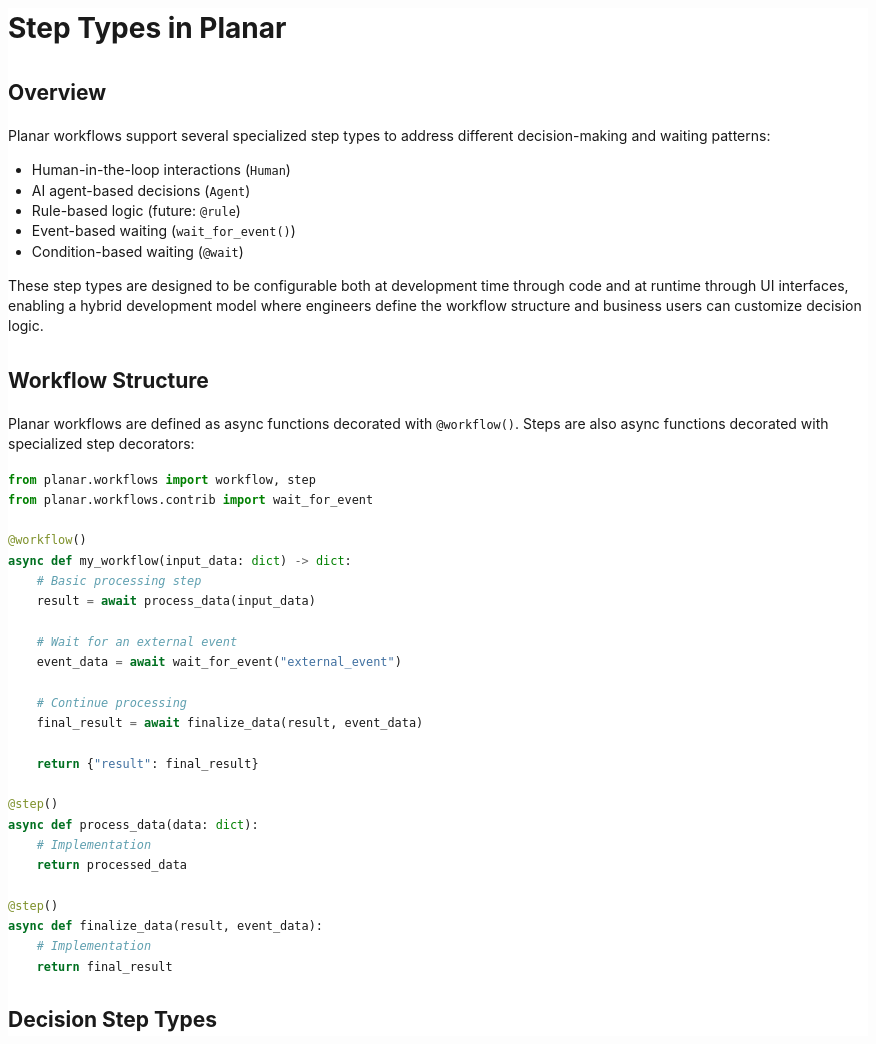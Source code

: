 # Step Types in Planar

## Overview

Planar workflows support several specialized step types to address different decision-making and waiting patterns:

* Human-in-the-loop interactions (`Human`)  
* AI agent-based decisions (`Agent`)  
* Rule-based logic (future: `@rule`)
* Event-based waiting (`wait_for_event()`)
* Condition-based waiting (`@wait`)

These step types are designed to be configurable both at development time through code and at runtime through UI interfaces, enabling a hybrid development model where engineers define the workflow structure and business users can customize decision logic.

## Workflow Structure

Planar workflows are defined as async functions decorated with `@workflow()`. Steps are also async functions decorated with specialized step decorators:

```python
from planar.workflows import workflow, step
from planar.workflows.contrib import wait_for_event

@workflow()
async def my_workflow(input_data: dict) -> dict:
    # Basic processing step
    result = await process_data(input_data)
    
    # Wait for an external event
    event_data = await wait_for_event("external_event")
    
    # Continue processing
    final_result = await finalize_data(result, event_data)
    
    return {"result": final_result}

@step()
async def process_data(data: dict):
    # Implementation
    return processed_data

@step()
async def finalize_data(result, event_data):
    # Implementation
    return final_result
```

## Decision Step Types
